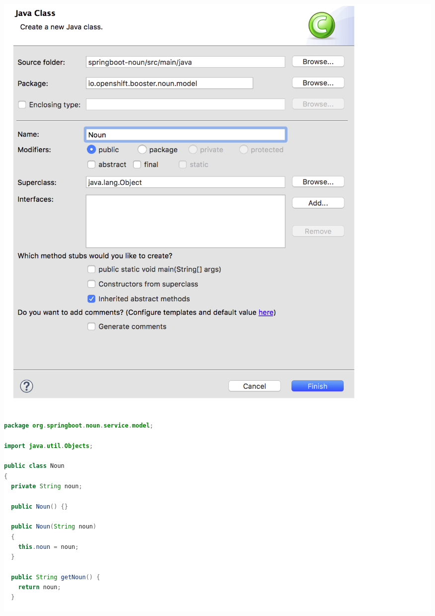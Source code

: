 
![](./images/4.SpringBootNoutModelClass.png)  


````java
package org.springboot.noun.service.model;

import java.util.Objects;

public class Noun
{
  private String noun;
  
  public Noun() {}
  
  public Noun(String noun)
  {
    this.noun = noun;
  }
  
  public String getNoun() {
    return noun;
  }
  
````